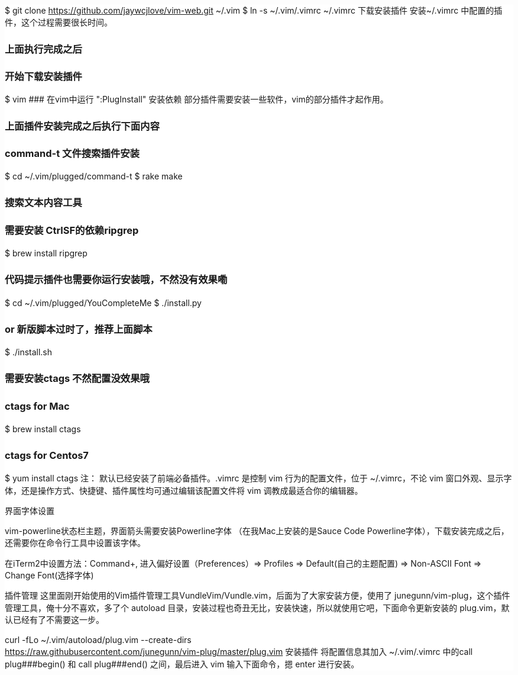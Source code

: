 $ git clone https://github.com/jaywcjlove/vim-web.git ~/.vim
$ ln -s ~/.vim/.vimrc ~/.vimrc
下载安装插件
安装~/.vimrc 中配置的插件，这个过程需要很长时间。

### 上面执行完成之后
### 开始下载安装插件
$ vim ### 在vim中运行 ":PlugInstall"
安装依赖
部分插件需要安装一些软件，vim的部分插件才起作用。

### 上面插件安装完成之后执行下面内容
### command-t 文件搜索插件安装
$ cd ~/.vim/plugged/command-t 
$ rake make
 
### 搜索文本内容工具
### 需要安装 CtrlSF的依赖ripgrep
$ brew install ripgrep
 
### 代码提示插件也需要你运行安装哦，不然没有效果嘞
$ cd ~/.vim/plugged/YouCompleteMe
$ ./install.py
### or 新版脚本过时了，推荐上面脚本
$ ./install.sh 
 
### 需要安装ctags 不然配置没效果哦
### ctags for Mac
$ brew install ctags
### ctags for Centos7
$ yum install ctags
注： 默认已经安装了前端必备插件。.vimrc 是控制 vim 行为的配置文件，位于 ~/.vimrc，不论 vim 窗口外观、显示字体，还是操作方式、快捷键、插件属性均可通过编辑该配置文件将 vim 调教成最适合你的编辑器。

界面字体设置

vim-powerline状态栏主题，界面箭头需要安装Powerline字体 （在我Mac上安装的是Sauce Code Powerline字体），下载安装完成之后，还需要你在命令行工具中设置该字体。

在iTerm2中设置方法：Command+, 进入偏好设置（Preferences）=> Profiles => Default(自己的主题配置) => Non-ASCII Font => Change Font(选择字体)

插件管理
这里面刚开始使用的Vim插件管理工具VundleVim/Vundle.vim，后面为了大家安装方便，使用了 junegunn/vim-plug，这个插件管理工具，俺十分不喜欢，多了个 autoload 目录，安装过程也奇丑无比，安装快速，所以就使用它吧，下面命令更新安装的 plug.vim，默认已经有了不需要这一步。

curl -fLo ~/.vim/autoload/plug.vim --create-dirs \
    https://raw.githubusercontent.com/junegunn/vim-plug/master/plug.vim
安装插件
将配置信息其加入 ~/.vim/.vimrc 中的call plug###begin() 和 call plug###end() 之间，最后进入 vim 输入下面命令，摁 enter 进行安装。
